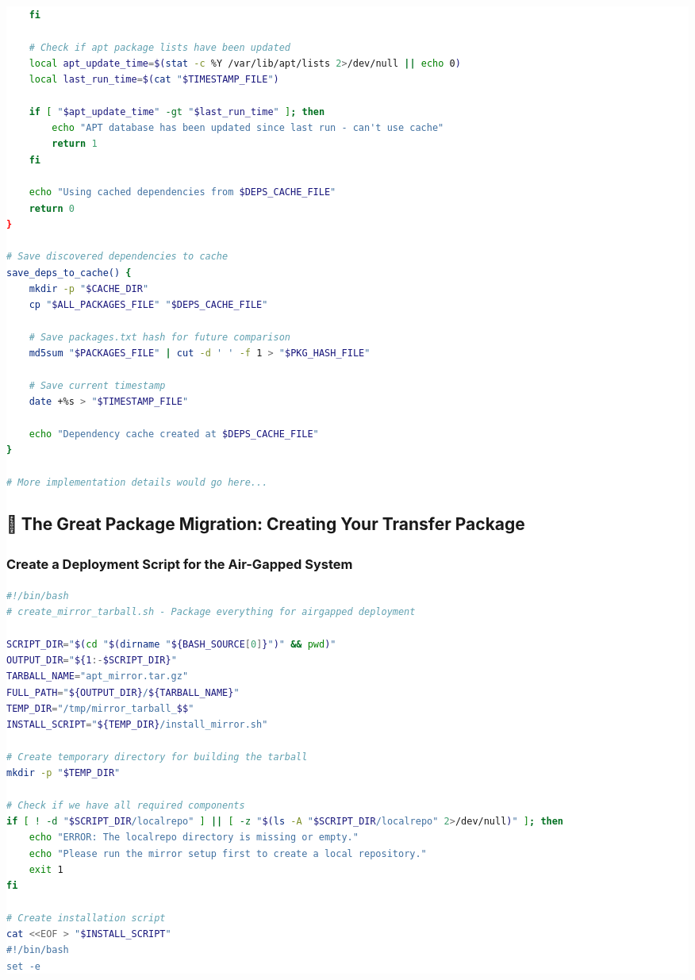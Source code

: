 ```bash
    fi
    
    # Check if apt package lists have been updated
    local apt_update_time=$(stat -c %Y /var/lib/apt/lists 2>/dev/null || echo 0)
    local last_run_time=$(cat "$TIMESTAMP_FILE")
    
    if [ "$apt_update_time" -gt "$last_run_time" ]; then
        echo "APT database has been updated since last run - can't use cache"
        return 1
    fi
    
    echo "Using cached dependencies from $DEPS_CACHE_FILE"
    return 0
}

# Save discovered dependencies to cache
save_deps_to_cache() {
    mkdir -p "$CACHE_DIR"
    cp "$ALL_PACKAGES_FILE" "$DEPS_CACHE_FILE"
    
    # Save packages.txt hash for future comparison
    md5sum "$PACKAGES_FILE" | cut -d ' ' -f 1 > "$PKG_HASH_FILE"
    
    # Save current timestamp
    date +%s > "$TIMESTAMP_FILE"
    
    echo "Dependency cache created at $DEPS_CACHE_FILE"
}

# More implementation details would go here...
```

## 🚚 The Great Package Migration: Creating Your Transfer Package

### Create a Deployment Script for the Air-Gapped System

```bash
#!/bin/bash
# create_mirror_tarball.sh - Package everything for airgapped deployment

SCRIPT_DIR="$(cd "$(dirname "${BASH_SOURCE[0]}")" && pwd)"
OUTPUT_DIR="${1:-$SCRIPT_DIR}"
TARBALL_NAME="apt_mirror.tar.gz"
FULL_PATH="${OUTPUT_DIR}/${TARBALL_NAME}"
TEMP_DIR="/tmp/mirror_tarball_$$"
INSTALL_SCRIPT="${TEMP_DIR}/install_mirror.sh"

# Create temporary directory for building the tarball
mkdir -p "$TEMP_DIR"

# Check if we have all required components
if [ ! -d "$SCRIPT_DIR/localrepo" ] || [ -z "$(ls -A "$SCRIPT_DIR/localrepo" 2>/dev/null)" ]; then
    echo "ERROR: The localrepo directory is missing or empty."
    echo "Please run the mirror setup first to create a local repository."
    exit 1
fi

# Create installation script
cat <<EOF > "$INSTALL_SCRIPT"
#!/bin/bash
set -e

```